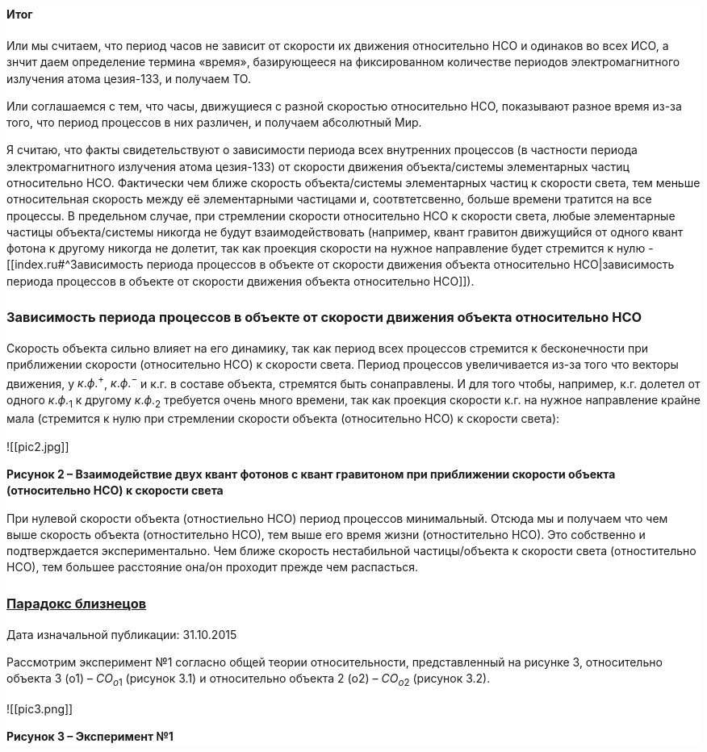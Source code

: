 #### Итог

Или мы считаем, что период часов не зависит от скорости их движения относительно НСО и одинаков во всех ИСО, а знчит даем определение термина «время», базирующееся на фиксированном количестве периодов электромагнитного излучения атома цезия-133, и получаем ТО.

Или соглашаемся с тем, что часы, движущиеся с разной скоростью относительно НСО, показывают разное время из-за того, что период процессов в них различен, и получаем абсолютный Мир.

Я считаю, что факты свидетельствуют о зависимости периода всех внутренних процессов (в частности периода электромагнитного излучения атома цезия-133) от скорости движения объекта/системы элементарных частиц относительно НСО. 
Фактически чем ближе скорость объекта/системы элементарных частиц к скорости света, тем меньше относительная скорость между её элементарными частицами и, соотвтетсвенно, больше времени тратится на все процессы. 
В предельном случае, при стремлении скорости относительно НСО к скорости света, любые элементарные частицы объекта/системы никогда не будут взаимодействовать (например, квант гравитон движущийся от одного квант фотона к другому никогда не долетит, так как проекция скорости на нужное направление будет стремится к нулю - [[index.ru#^Зависимость периода процессов в объекте от скорости движения объекта относительно НСО|зависимость периода процессов в объекте от скорости движения объекта относительно НСО]]).

### Зависимость периода процессов в объекте от скорости движения объекта относительно НСО 

Скорость объекта сильно влияет на его динамику, так как период всех процессов стремится к бесконечности при приближении скорости (относительно НСО) к скорости света. Период процессов увеличивается из-за того что векторы движения, у $к.ф.^+$, $к.ф.^-$ и к.г. в составе объекта, стремятся быть сонаправлены. И для того чтобы, например, к.г. долетел от одного $к.ф._1$ к другому $к.ф._2$ требуется очень много времени, так как проекция скорости к.г. на нужное направление крайне мала (стремится к нулю при стремлении скорости объекта (относительно НСО) к скорости света):

![[pic2.jpg]] 

**Рисунок 2 – Взаимодействие двух квант фотонов с квант гравитоном при приближении скорости объекта (относительно НСО) к скорости света**

При нулевой скорости объекта (отностиельно НСО) период процессов минимальный. Отсюда мы и получаем что чем выше скорость объекта (отностительно НСО), тем выше его время жизни (отностительно НСО). Это собственно и подтверждается экспериментально. Чем ближе скорость нестабильной частицы/объекта к скорости света (отностительно НСО), тем большее расстояние она/он проходит прежде чем распасться.  

### [Парадокс близнецов](http://howallworks.github.io/blog/2015/10/paradoks-bliznetsov.html)

Дата изначальной публикации: 31.10.2015

Рассмотрим эксперимент №1 согласно общей теории относительности, представленный на рисунке 3, относительно объекта 3 (о1) – $СО_{о1}$ (рисунок 3.1) и относительно объекта 2 (о2) – $СО_{о2}$ (рисунок 3.2).

![[pic3.png]] 

**Рисунок 3 – Эксперимент №1**
